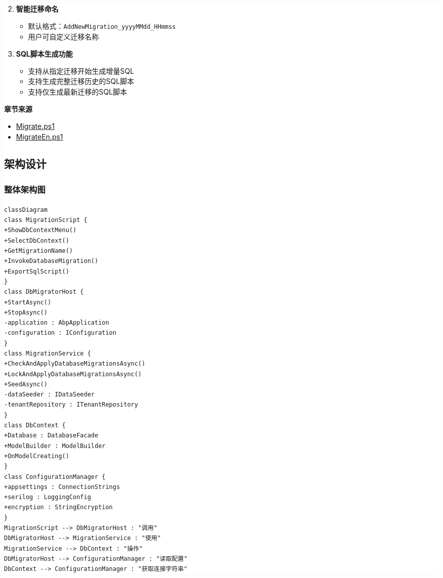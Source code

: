 2. **智能迁移命名**
   - 默认格式：`AddNewMigration_yyyyMMdd_HHmmss`
   - 用户可自定义迁移名称

3. **SQL脚本生成功能**
   - 支持从指定迁移开始生成增量SQL
   - 支持生成完整迁移历史的SQL脚本
   - 支持仅生成最新迁移的SQL脚本

**章节来源**
- [Migrate.ps1](file://aspnet-core/migrations/Migrate.ps1#L1-L50)
- [MigrateEn.ps1](file://aspnet-core/migrations/MigrateEn.ps1#L1-L50)

## 架构设计

### 整体架构图

```mermaid
classDiagram
class MigrationScript {
+ShowDbContextMenu()
+SelectDbContext()
+GetMigrationName()
+InvokeDatabaseMigration()
+ExportSqlScript()
}
class DbMigratorHost {
+StartAsync()
+StopAsync()
-application : AbpApplication
-configuration : IConfiguration
}
class MigrationService {
+CheckAndApplyDatabaseMigrationsAsync()
+LockAndApplyDatabaseMigrationsAsync()
+SeedAsync()
-dataSeeder : IDataSeeder
-tenantRepository : ITenantRepository
}
class DbContext {
+Database : DatabaseFacade
+ModelBuilder : ModelBuilder
+OnModelCreating()
}
class ConfigurationManager {
+appsettings : ConnectionStrings
+serilog : LoggingConfig
+encryption : StringEncryption
}
MigrationScript --> DbMigratorHost : "调用"
DbMigratorHost --> MigrationService : "使用"
MigrationService --> DbContext : "操作"
DbMigratorHost --> ConfigurationManager : "读取配置"
DbContext --> ConfigurationManager : "获取连接字符串"
```
